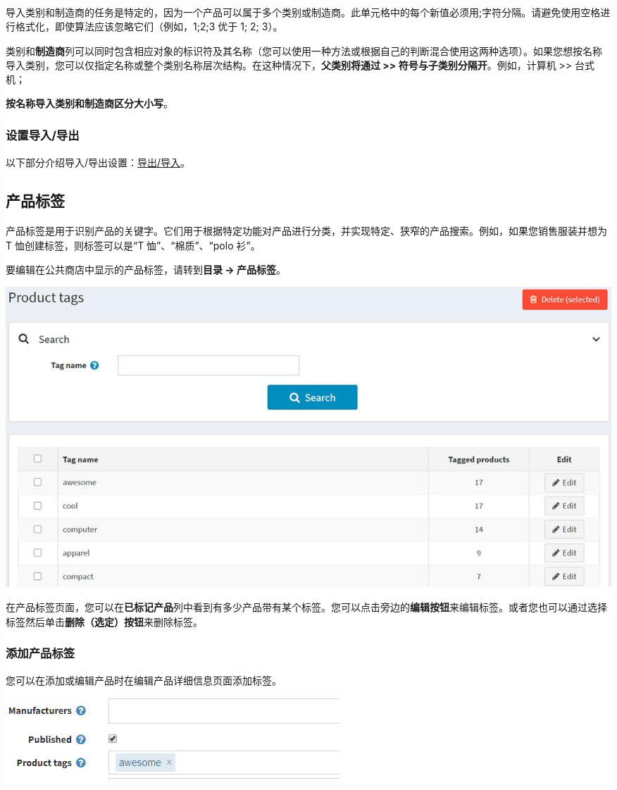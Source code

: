 导入类别和制造商的任务是特定的，因为一个产品可以属于多个类别或制造商。此单元格中的每个新值必须用;字符分隔。请避免使用空格进行格式化，即使算法应该忽略它们（例如，1;2;3 优于 1; 2; 3）。

类别和**制造商**列可以同时包含相应对象的标识符及其名称（您可以使用一种方法或根据自己的判断混合使用这两种选项）。如果您想按名称导入类别，您可以仅指定名称或整个类别名称层次结构。在这种情况下，**父类别将通过 >> 符号与子类别分隔开**。例如，计算机 >> 台式机；

**按名称导入类别和制造商区分大小写**。

### 设置导入/导出

以下部分介绍导入/导出设置：[导出/导入](./目录设置.md#出口进口)。

## 产品标签

产品标签是用于识别产品的关键字。它们用于根据特定功能对产品进行分类，并实现特定、狭窄的产品搜索。例如，如果您销售服装并想为 T 恤创建标签，则标签可以是“T 恤”、“棉质”、“polo 衫”。

要编辑在公共商店中显示的产品标签，请转到**目录 → 产品标签**。

![Img](./FILES/store-product.md/img-20240731115420.png)

在产品标签页面，您可以在**已标记产品**列中看到有多少产品带有某个标签。您可以点击旁边的**编辑按钮**来编辑标签。或者您也可以通过选择标签然后单击**删除（选定）按钮**来删除标签。

### 添加产品标签

您可以在添加或编辑产品时在编辑产品详细信息页面添加标签。

![Img](./FILES/store-product.md/img-20240731115515.png)
